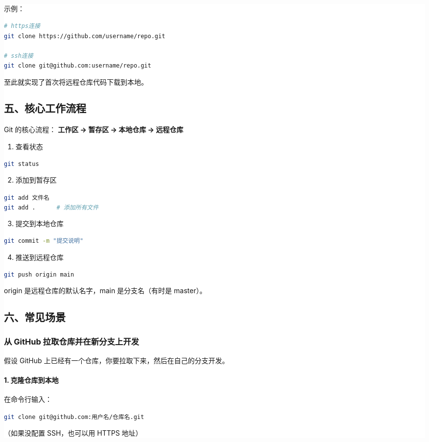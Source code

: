 示例：

```bash
# https连接
git clone https://github.com/username/repo.git

# ssh连接
git clone git@github.com:username/repo.git
```

至此就实现了首次将远程仓库代码下载到本地。

## 五、核心工作流程

Git 的核心流程：
**工作区 → 暂存区 → 本地仓库 → 远程仓库**

1. 查看状态

  ```bash
  git status
  ```

2. 添加到暂存区

  ```bash
  git add 文件名
  git add .      # 添加所有文件
  ```

3. 提交到本地仓库

  ```bash
  git commit -m "提交说明"
  ```

4. 推送到远程仓库

  ```bash
  git push origin main
  ```

  origin 是远程仓库的默认名字，main 是分支名（有时是 master）。

## 六、常见场景

### 从 GitHub 拉取仓库并在新分支上开发

假设 GitHub 上已经有一个仓库，你要拉取下来，然后在自己的分支开发。

#### 1. 克隆仓库到本地

在命令行输入：

```bash
git clone git@github.com:用户名/仓库名.git
```

（如果没配置 SSH，也可以用 HTTPS 地址）
